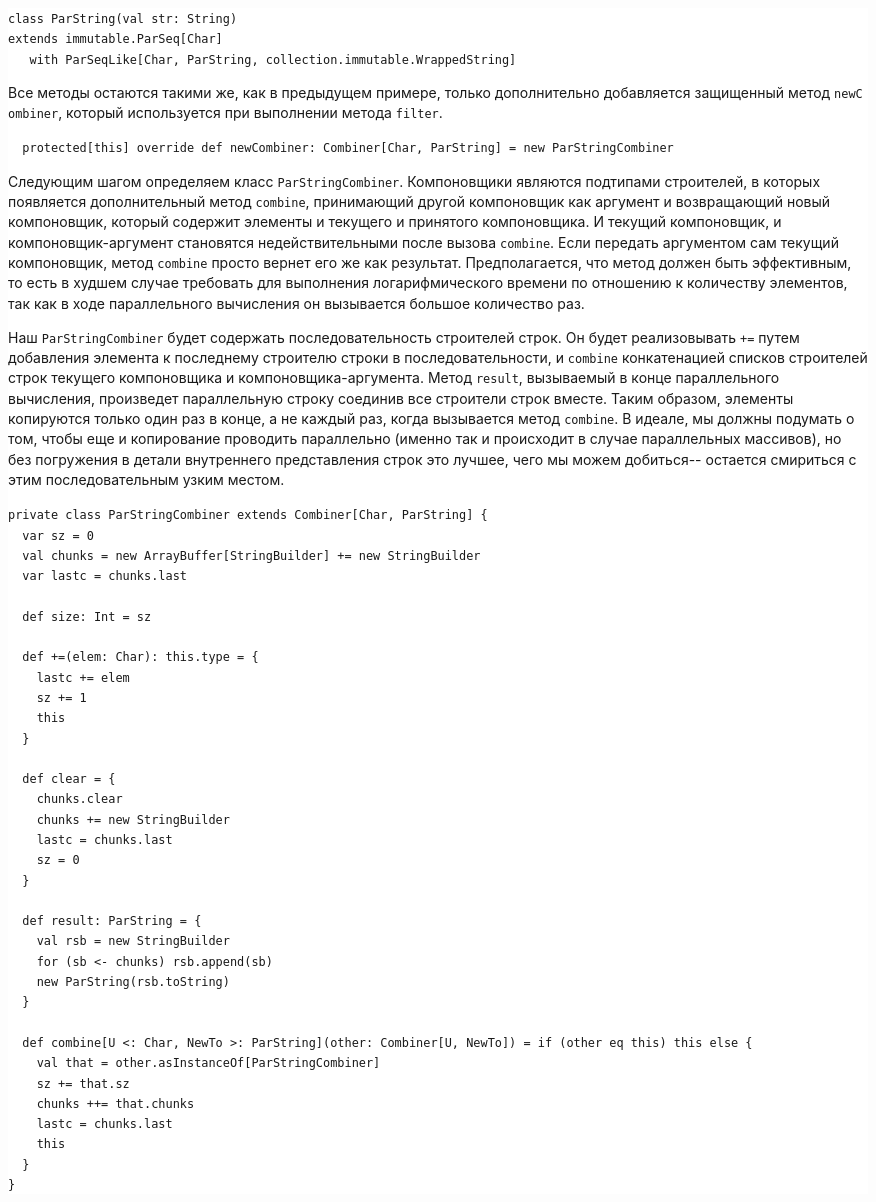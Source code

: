     class ParString(val str: String)
    extends immutable.ParSeq[Char]
       with ParSeqLike[Char, ParString, collection.immutable.WrappedString]

Все методы остаются такими же, как в предыдущем примере, только дополнительно добавляется защищенный метод `newCombiner`, который используется при выполнении метода `filter`.

      protected[this] override def newCombiner: Combiner[Char, ParString] = new ParStringCombiner

Следующим шагом определяем класс `ParStringCombiner`. Компоновщики являются подтипами строителей, в которых появляется дополнительный метод `combine`, принимающий другой компоновщик как аргумент и возвращающий новый компоновщик, который содержит элементы и текущего и принятого компоновщика. И текущий компоновщик, и компоновщик-аргумент становятся недействительными после вызова `combine`. Если передать аргументом сам текущий компоновщик, метод `combine` просто вернет его же как результат. Предполагается, что метод должен быть эффективным, то есть в худшем случае требовать для выполнения логарифмического времени по отношению к количеству элементов, так как в ходе параллельного вычисления он вызывается большое количество раз.

Наш `ParStringCombiner` будет содержать последовательность строителей строк. Он будет реализовывать `+=` путем добавления элемента к последнему строителю строки в последовательности, и `combine` конкатенацией списков строителей строк текущего компоновщика и компоновщика-аргумента. Метод `result`, вызываемый в конце параллельного вычисления, произведет параллельную строку соединив все строители строк вместе. Таким образом, элементы копируются только один раз в конце, а не каждый раз, когда вызывается метод `combine`. В идеале, мы должны подумать о том, чтобы еще и копирование проводить параллельно (именно так и происходит в случае параллельных массивов), но без погружения в детали внутреннего представления строк это лучшее, чего мы можем добиться-- остается смириться с этим последовательным узким местом.

    private class ParStringCombiner extends Combiner[Char, ParString] {
      var sz = 0
      val chunks = new ArrayBuffer[StringBuilder] += new StringBuilder
      var lastc = chunks.last

      def size: Int = sz

      def +=(elem: Char): this.type = {
        lastc += elem
        sz += 1
        this
      }

      def clear = {
        chunks.clear
        chunks += new StringBuilder
        lastc = chunks.last
        sz = 0
      }

      def result: ParString = {
        val rsb = new StringBuilder
        for (sb <- chunks) rsb.append(sb)
        new ParString(rsb.toString)
      }

      def combine[U <: Char, NewTo >: ParString](other: Combiner[U, NewTo]) = if (other eq this) this else {
        val that = other.asInstanceOf[ParStringCombiner]
        sz += that.sz
        chunks ++= that.chunks
        lastc = chunks.last
        this
      }
    }
